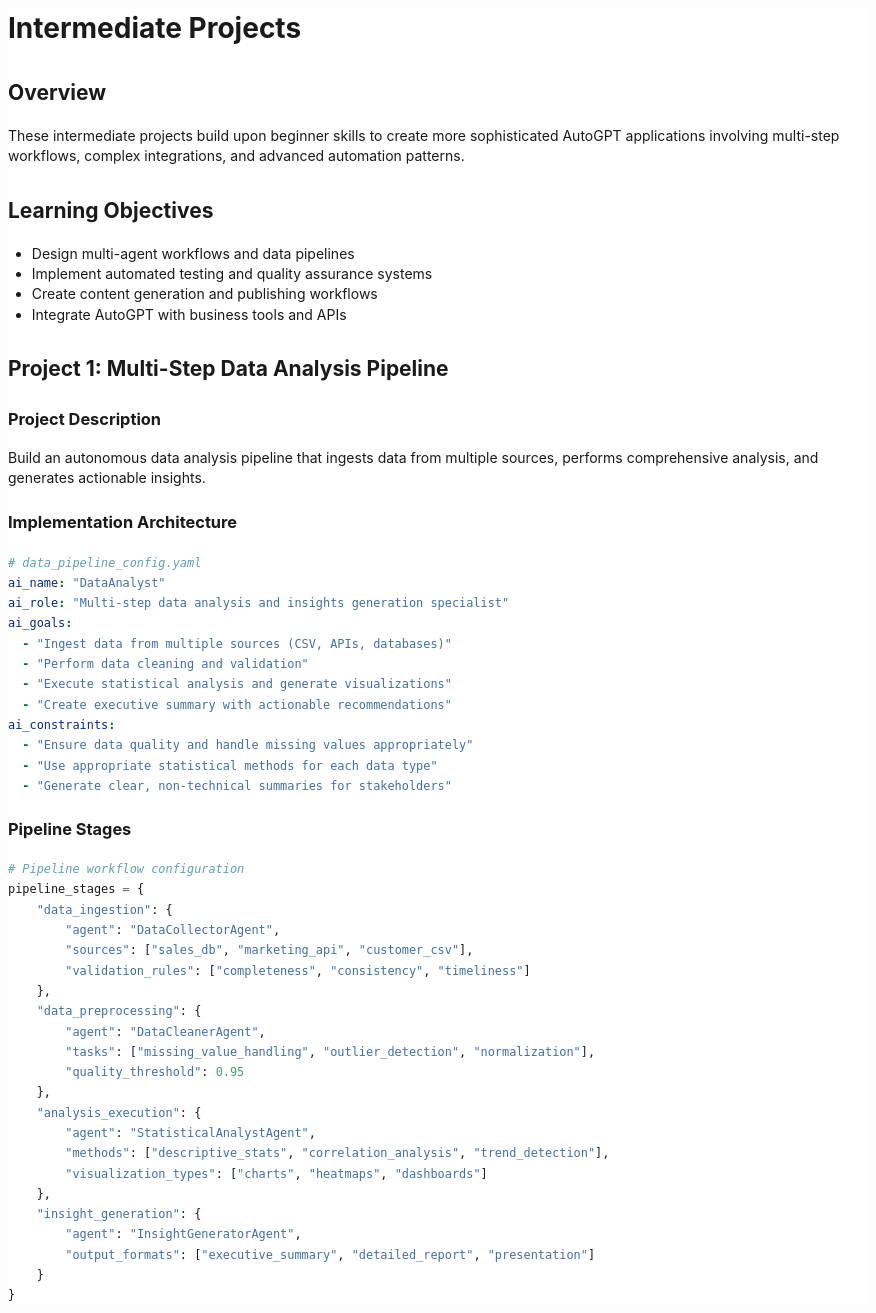 # Intermediate Projects

## Overview
These intermediate projects build upon beginner skills to create more sophisticated AutoGPT applications involving multi-step workflows, complex integrations, and advanced automation patterns.

## Learning Objectives
- Design multi-agent workflows and data pipelines
- Implement automated testing and quality assurance systems
- Create content generation and publishing workflows
- Integrate AutoGPT with business tools and APIs

## Project 1: Multi-Step Data Analysis Pipeline

### Project Description
Build an autonomous data analysis pipeline that ingests data from multiple sources, performs comprehensive analysis, and generates actionable insights.

### Implementation Architecture
```yaml
# data_pipeline_config.yaml
ai_name: "DataAnalyst"
ai_role: "Multi-step data analysis and insights generation specialist"
ai_goals:
  - "Ingest data from multiple sources (CSV, APIs, databases)"
  - "Perform data cleaning and validation"
  - "Execute statistical analysis and generate visualizations"
  - "Create executive summary with actionable recommendations"
ai_constraints:
  - "Ensure data quality and handle missing values appropriately"
  - "Use appropriate statistical methods for each data type"
  - "Generate clear, non-technical summaries for stakeholders"
```

### Pipeline Stages
```python
# Pipeline workflow configuration
pipeline_stages = {
    "data_ingestion": {
        "agent": "DataCollectorAgent",
        "sources": ["sales_db", "marketing_api", "customer_csv"],
        "validation_rules": ["completeness", "consistency", "timeliness"]
    },
    "data_preprocessing": {
        "agent": "DataCleanerAgent",
        "tasks": ["missing_value_handling", "outlier_detection", "normalization"],
        "quality_threshold": 0.95
    },
    "analysis_execution": {
        "agent": "StatisticalAnalystAgent",
        "methods": ["descriptive_stats", "correlation_analysis", "trend_detection"],
        "visualization_types": ["charts", "heatmaps", "dashboards"]
    },
    "insight_generation": {
        "agent": "InsightGeneratorAgent",
        "output_formats": ["executive_summary", "detailed_report", "presentation"]
    }
}
```
